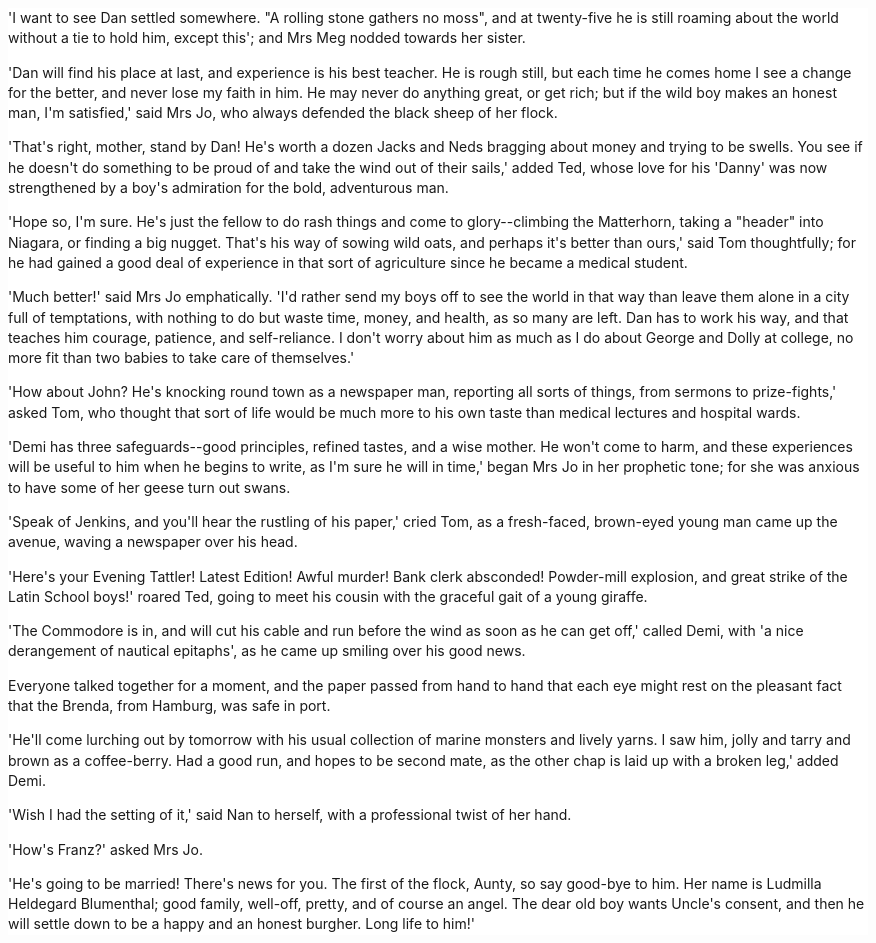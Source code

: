 'I want to see Dan settled somewhere. "A rolling stone gathers no moss", and at twenty-five he is still roaming about the world without a tie to hold him, except this'; and Mrs Meg nodded towards her sister.

'Dan will find his place at last, and experience is his best teacher. He is rough still, but each time he comes home I see a change for the better, and never lose my faith in him. He may never do anything great, or get rich; but if the wild boy makes an honest man, I'm satisfied,' said Mrs Jo, who always defended the black sheep of her flock.

'That's right, mother, stand by Dan! He's worth a dozen Jacks and Neds bragging about money and trying to be swells. You see if he doesn't do something to be proud of and take the wind out of their sails,' added Ted, whose love for his 'Danny' was now strengthened by a boy's admiration for the bold, adventurous man.

'Hope so, I'm sure. He's just the fellow to do rash things and come to glory--climbing the Matterhorn, taking a "header" into Niagara, or finding a big nugget. That's his way of sowing wild oats, and perhaps it's better than ours,' said Tom thoughtfully; for he had gained a good deal of experience in that sort of agriculture since he became a medical student.

'Much better!' said Mrs Jo emphatically. 'I'd rather send my boys off to see the world in that way than leave them alone in a city full of temptations, with nothing to do but waste time, money, and health, as so many are left. Dan has to work his way, and that teaches him courage, patience, and self-reliance. I don't worry about him as much as I do about George and Dolly at college, no more fit than two babies to take care of themselves.'

'How about John? He's knocking round town as a newspaper man, reporting all sorts of things, from sermons to prize-fights,' asked Tom, who thought that sort of life would be much more to his own taste than medical lectures and hospital wards.

'Demi has three safeguards--good principles, refined tastes, and a wise mother. He won't come to harm, and these experiences will be useful to him when he begins to write, as I'm sure he will in time,' began Mrs Jo in her prophetic tone; for she was anxious to have some of her geese turn out swans.

'Speak of Jenkins, and you'll hear the rustling of his paper,' cried Tom, as a fresh-faced, brown-eyed young man came up the avenue, waving a newspaper over his head.

'Here's your Evening Tattler! Latest Edition! Awful murder! Bank clerk absconded! Powder-mill explosion, and great strike of the Latin School boys!' roared Ted, going to meet his cousin with the graceful gait of a young giraffe.

'The Commodore is in, and will cut his cable and run before the wind as soon as he can get off,' called Demi, with 'a nice derangement of nautical epitaphs', as he came up smiling over his good news.

Everyone talked together for a moment, and the paper passed from hand to hand that each eye might rest on the pleasant fact that the Brenda, from Hamburg, was safe in port.

'He'll come lurching out by tomorrow with his usual collection of marine monsters and lively yarns. I saw him, jolly and tarry and brown as a coffee-berry. Had a good run, and hopes to be second mate, as the other chap is laid up with a broken leg,' added Demi.

'Wish I had the setting of it,' said Nan to herself, with a professional twist of her hand.

'How's Franz?' asked Mrs Jo.

'He's going to be married! There's news for you. The first of the flock, Aunty, so say good-bye to him. Her name is Ludmilla Heldegard Blumenthal; good family, well-off, pretty, and of course an angel. The dear old boy wants Uncle's consent, and then he will settle down to be a happy and an honest burgher. Long life to him!'
